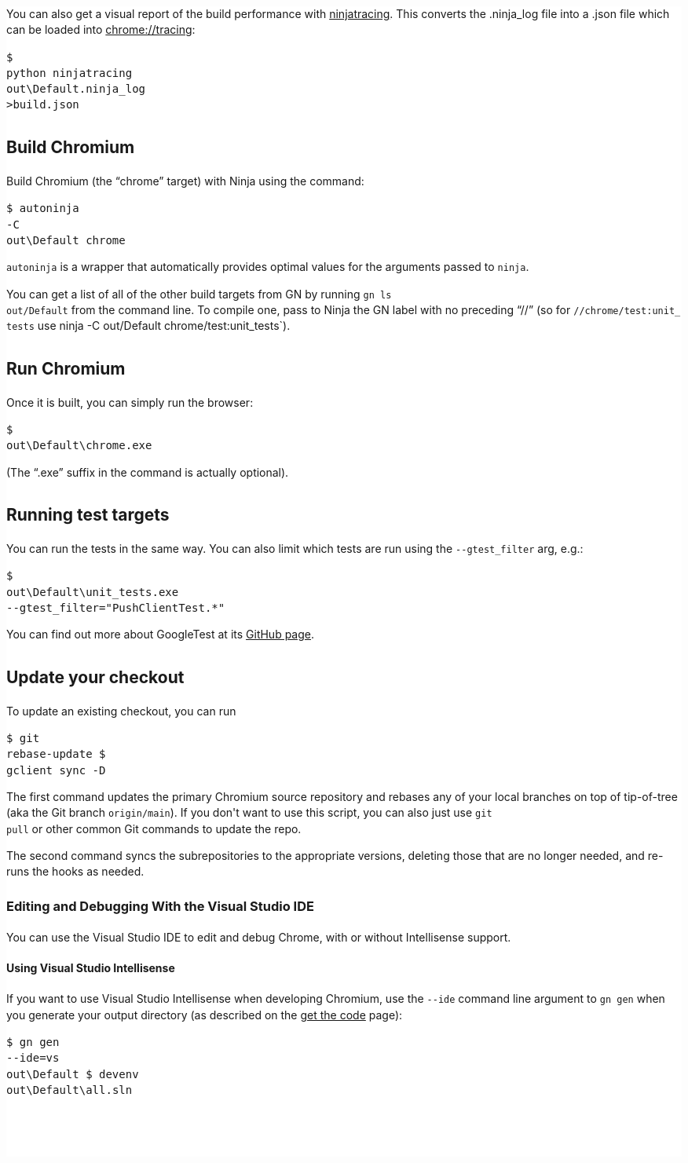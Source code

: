 </span></pre><p>You can also get a visual report of the build performance with <a href="https://github.com/nico/ninjatracing">ninjatracing</a>. This converts the .ninja_log file into a .json file which can be loaded into <a href="chrome%3A//tracing">chrome://tracing</a>:</p><pre class="code"><span class="pln">$ python ninjatracing </span><span class="kwd">out</span><span class="pln">\Default\.ninja_log </span><span class="pun">&gt;</span><span class="pln">build</span><span class="pun">.</span><span class="pln">json
</span></pre><h2><a class="h" name="Build-Chromium" href="#Build-Chromium"><span></span></a><a class="h" name="build-chromium" href="#build-chromium"><span></span></a>Build Chromium</h2><p>Build Chromium (the &ldquo;chrome&rdquo; target) with Ninja using the command:</p><pre class="code"><span class="pln">$ autoninja </span><span class="pun">-</span><span class="pln">C </span><span class="kwd">out</span><span class="pln">\Default chrome
</span></pre><p><code class="code">autoninja</code> is a wrapper that automatically provides optimal values for the arguments passed to <code class="code">ninja</code>.</p><p>You can get a list of all of the other build targets from GN by running <code class="code">gn ls out/Default</code> from the command line. To compile one, pass to Ninja the GN label with no preceding &ldquo;//&rdquo; (so for <code class="code">//chrome/test:unit_tests</code> use ninja -C out/Default chrome/test:unit_tests`).</p><h2><a class="h" name="Run-Chromium" href="#Run-Chromium"><span></span></a><a class="h" name="run-chromium" href="#run-chromium"><span></span></a>Run Chromium</h2><p>Once it is built, you can simply run the browser:</p><pre class="code"><span class="pln">$ </span><span class="kwd">out</span><span class="pln">\Default\chrome</span><span class="pun">.</span><span class="pln">exe
</span></pre><p>(The &ldquo;.exe&rdquo; suffix in the command is actually optional).</p><h2><a class="h" name="Running-test-targets" href="#Running-test-targets"><span></span></a><a class="h" name="running-test-targets" href="#running-test-targets"><span></span></a>Running test targets</h2><p>You can run the tests in the same way. You can also limit which tests are run using the <code class="code">--gtest_filter</code> arg, e.g.:</p><pre class="code"><span class="pln">$ </span><span class="kwd">out</span><span class="pln">\Default\unit_tests</span><span class="pun">.</span><span class="pln">exe </span><span class="pun">--</span><span class="pln">gtest_filter</span><span class="pun">=</span><span class="str">&quot;PushClientTest.*&quot;</span><span class="pln">
</span></pre><p>You can find out more about GoogleTest at its <a href="https://github.com/google/googletest">GitHub page</a>.</p><h2><a class="h" name="Update-your-checkout" href="#Update-your-checkout"><span></span></a><a class="h" name="update-your-checkout" href="#update-your-checkout"><span></span></a>Update your checkout</h2><p>To update an existing checkout, you can run</p><pre class="code"><span class="pln">$ git rebase</span><span class="pun">-</span><span class="pln">update
$ gclient sync </span><span class="pun">-</span><span class="pln">D
</span></pre><p>The first command updates the primary Chromium source repository and rebases any of your local branches on top of tip-of-tree (aka the Git branch <code class="code">origin/main</code>). If you don&#39;t want to use this script, you can also just use <code class="code">git pull</code> or other common Git commands to update the repo.</p><p>The second command syncs the subrepositories to the appropriate versions, deleting those that are no longer needed, and re-runs the hooks as needed.</p><h3><a class="h" name="Editing-and-Debugging-With-the-Visual-Studio-IDE" href="#Editing-and-Debugging-With-the-Visual-Studio-IDE"><span></span></a><a class="h" name="editing-and-debugging-with-the-visual-studio-ide" href="#editing-and-debugging-with-the-visual-studio-ide"><span></span></a>Editing and Debugging With the Visual Studio IDE</h3><p>You can use the Visual Studio IDE to edit and debug Chrome, with or without Intellisense support.</p><h4><a class="h" name="Using-Visual-Studio-Intellisense" href="#Using-Visual-Studio-Intellisense"><span></span></a><a class="h" name="using-visual-studio-intellisense" href="#using-visual-studio-intellisense"><span></span></a>Using Visual Studio Intellisense</h4><p>If you want to use Visual Studio Intellisense when developing Chromium, use the <code class="code">--ide</code> command line argument to <code class="code">gn gen</code> when you generate your output directory (as described on the <a href="https://dev.chromium.org/developers/how-tos/get-the-code">get the code</a> page):</p><pre class="code"><span class="pln">$ gn gen </span><span class="pun">--</span><span class="pln">ide</span><span class="pun">=</span><span class="pln">vs </span><span class="kwd">out</span><span class="pln">\Default
$ devenv </span><span class="kwd">out</span><span class="pln">\Default\all</span><span class="pun">.</span><span class="pln">sln
